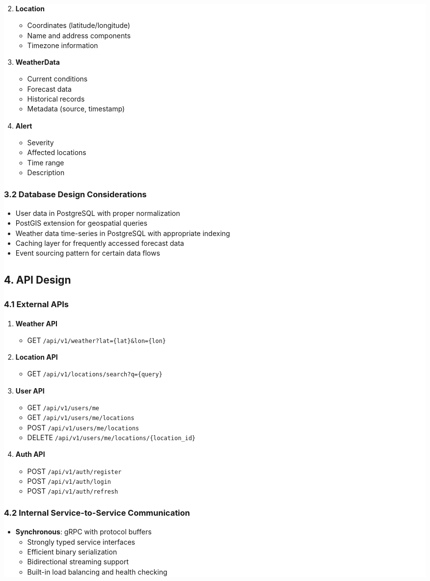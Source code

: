 2. **Location**
   - Coordinates (latitude/longitude)
   - Name and address components
   - Timezone information

3. **WeatherData**
   - Current conditions
   - Forecast data
   - Historical records
   - Metadata (source, timestamp)

4. **Alert**
   - Severity
   - Affected locations
   - Time range
   - Description

### 3.2 Database Design Considerations

- User data in PostgreSQL with proper normalization
- PostGIS extension for geospatial queries
- Weather data time-series in PostgreSQL with appropriate indexing
- Caching layer for frequently accessed forecast data
- Event sourcing pattern for certain data flows

## 4. API Design

### 4.1 External APIs

1. **Weather API**
   - GET `/api/v1/weather?lat={lat}&lon={lon}`

2. **Location API**
   - GET `/api/v1/locations/search?q={query}`

3. **User API**
   - GET `/api/v1/users/me`
   - GET `/api/v1/users/me/locations`
   - POST `/api/v1/users/me/locations`
   - DELETE `/api/v1/users/me/locations/{location_id}`

4. **Auth API**
   - POST `/api/v1/auth/register`
   - POST `/api/v1/auth/login`
   - POST `/api/v1/auth/refresh`

### 4.2 Internal Service-to-Service Communication

- **Synchronous**: gRPC with protocol buffers
  - Strongly typed service interfaces
  - Efficient binary serialization
  - Bidirectional streaming support
  - Built-in load balancing and health checking

